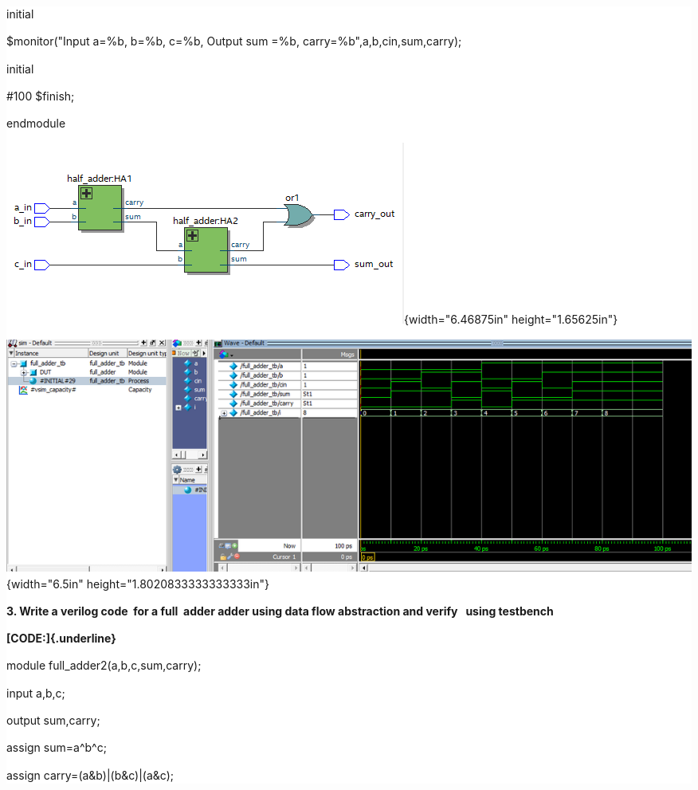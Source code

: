 initial

\$monitor(\"Input a=%b, b=%b, c=%b, Output sum =%b,
carry=%b\",a,b,cin,sum,carry);

initial

#100 \$finish;

endmodule

![](./image3.png){width="6.46875in" height="1.65625in"}

![](./image4.png){width="6.5in" height="1.8020833333333333in"}

**3. Write a verilog code  for a full  adder adder using data flow
abstraction and verify   using testbench**

**[CODE:]{.underline}**

module full_adder2(a,b,c,sum,carry);

input a,b,c;

output sum,carry;

assign sum=a\^b\^c;

assign carry=(a&b)\|(b&c)\|(a&c);
